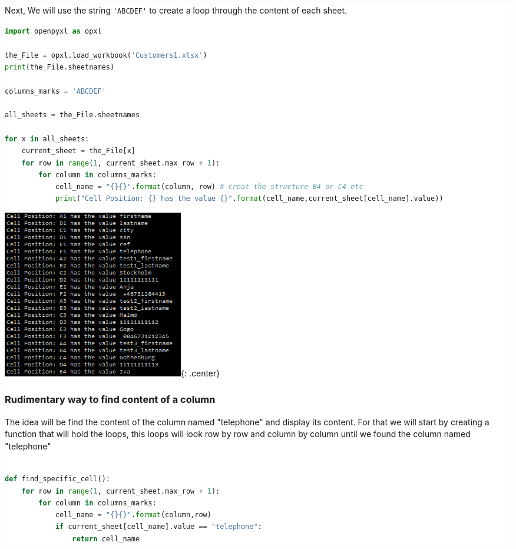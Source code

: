 Next, We will use the string `'ABCDEF'` to create a loop through the content of each sheet.

```python
import openpyxl as opxl

the_File = opxl.load_workbook('Customers1.xlsx')
print(the_File.sheetnames)

columns_marks = 'ABCDEF'

all_sheets = the_File.sheetnames

for x in all_sheets:
	current_sheet = the_File[x]
	for row in range(1, current_sheet.max_row + 1):
		for column in columns_marks:
			cell_name = "{}{}".format(column, row) # creat the structure B4 or C4 etc
			print("Cell Position: {} has the value {}".format(cell_name,current_sheet[cell_name].value))
```

![create_excel_files_007](../images/create_excel_files_007.png){: .center}


### Rudimentary way to find content of a column 

The idea will be find the content of the column named "telephone" and display its content.
For that we will start by creating a function that will hold the loops, this loops will look row by row and column by column until we found the column named "telephone"

```python

def find_specific_cell():
	for row in range(1, current_sheet.max_row + 1):
		for column in columns_marks:
			cell_name = "{}{}".format(column,row)
			if current_sheet[cell_name].value == "telephone":
				return cell_name
```
